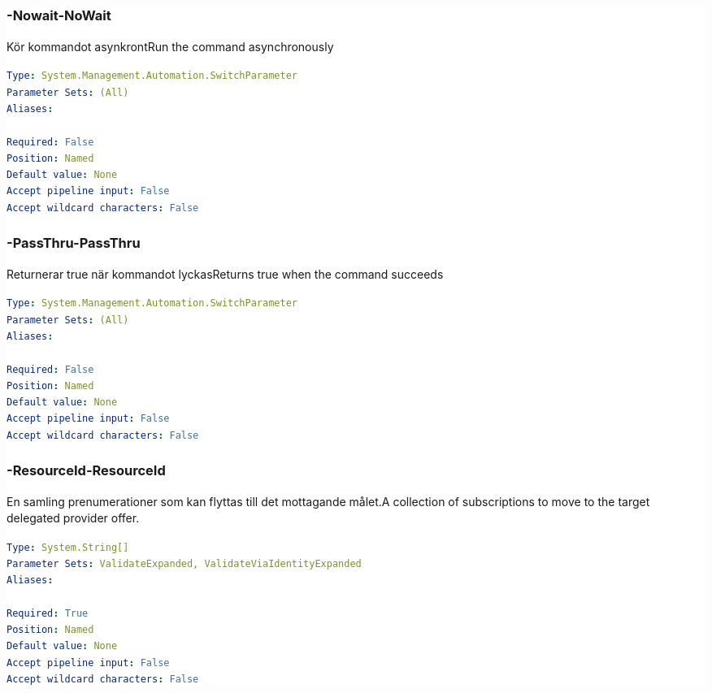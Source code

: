 ### <span data-ttu-id="b12f7-127">-Nowait</span><span class="sxs-lookup"><span data-stu-id="b12f7-127">-NoWait</span></span>
<span data-ttu-id="b12f7-128">Kör kommandot asynkront</span><span class="sxs-lookup"><span data-stu-id="b12f7-128">Run the command asynchronously</span></span>

```yaml
Type: System.Management.Automation.SwitchParameter
Parameter Sets: (All)
Aliases:

Required: False
Position: Named
Default value: None
Accept pipeline input: False
Accept wildcard characters: False

```

### <span data-ttu-id="b12f7-129">-PassThru</span><span class="sxs-lookup"><span data-stu-id="b12f7-129">-PassThru</span></span>
<span data-ttu-id="b12f7-130">Returnerar true när kommandot lyckas</span><span class="sxs-lookup"><span data-stu-id="b12f7-130">Returns true when the command succeeds</span></span>

```yaml
Type: System.Management.Automation.SwitchParameter
Parameter Sets: (All)
Aliases:

Required: False
Position: Named
Default value: None
Accept pipeline input: False
Accept wildcard characters: False

```

### <span data-ttu-id="b12f7-131">-ResourceId</span><span class="sxs-lookup"><span data-stu-id="b12f7-131">-ResourceId</span></span>
<span data-ttu-id="b12f7-132">En samling prenumerationer som kan flyttas till det mottagande målet.</span><span class="sxs-lookup"><span data-stu-id="b12f7-132">A collection of subscriptions to move to the target delegated provider offer.</span></span>

```yaml
Type: System.String[]
Parameter Sets: ValidateExpanded, ValidateViaIdentityExpanded
Aliases:

Required: True
Position: Named
Default value: None
Accept pipeline input: False
Accept wildcard characters: False

```
